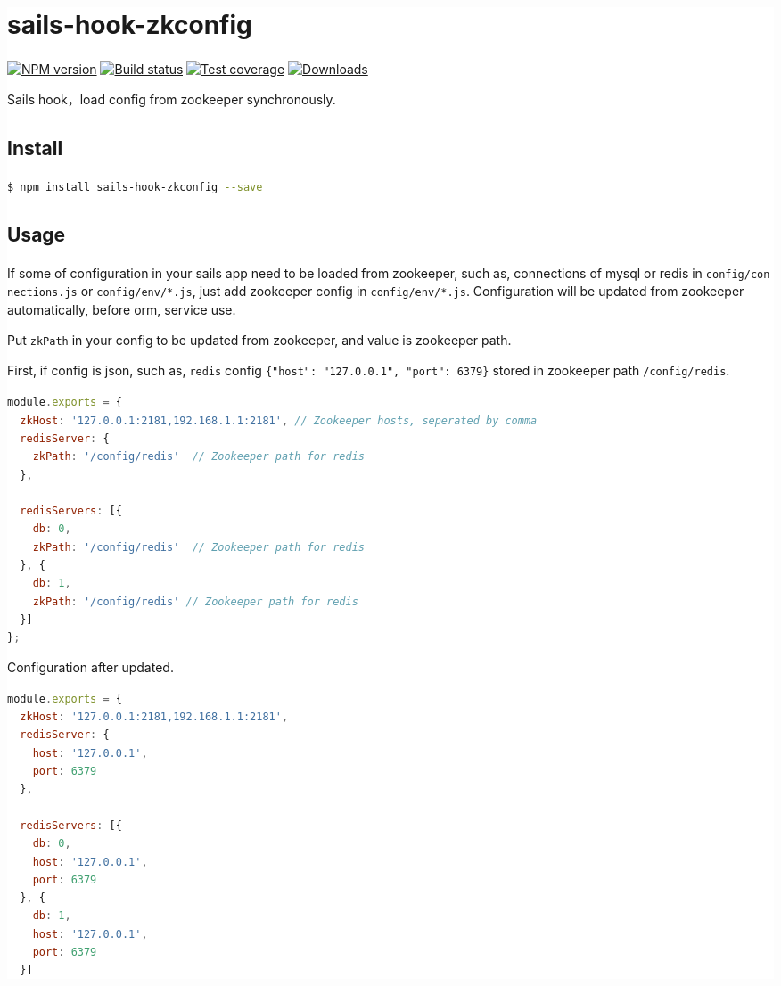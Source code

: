 # sails-hook-zkconfig

[![NPM version](https://img.shields.io/npm/v/sails-hook-zkconfig.svg?style=flat-square)](https://www.npmjs.com/package/sails-hook-zkconfig)
[![Build status](https://img.shields.io/travis/wenjunxiao/sails-hook-zkconfig.svg?style=flat-square)](https://travis-ci.org/wenjunxiao/sails-hook-zkconfig)
[![Test coverage](https://img.shields.io/coveralls/wenjunxiao/sails-hook-zkconfig.svg?style=flat-square)](https://coveralls.io/github/wenjunxiao/sails-hook-zkconfig)
[![Downloads](http://img.shields.io/npm/dm/sails-hook-zkconfig.svg?style=flat-square)](https://npmjs.org/package/sails-hook-zkconfig)

  Sails hook，load config from zookeeper synchronously.

## Install

```bash
$ npm install sails-hook-zkconfig --save
```

## Usage

  If some of configuration in your sails app need to be loaded from zookeeper, such as,
  connections of mysql or redis in ``config/connections.js`` or ``config/env/*.js``,
  just add zookeeper config in ``config/env/*.js``. Configuration will be updated from
  zookeeper automatically, before orm, service use.

  Put `zkPath` in your config to be updated from zookeeper, and value is zookeeper path.

  First, if config is json, such as, `redis` config `{"host": "127.0.0.1", "port": 6379}` stored in zookeeper path `/config/redis`.
```js
module.exports = {
  zkHost: '127.0.0.1:2181,192.168.1.1:2181', // Zookeeper hosts, seperated by comma
  redisServer: {
    zkPath: '/config/redis'  // Zookeeper path for redis
  },

  redisServers: [{
    db: 0,
    zkPath: '/config/redis'  // Zookeeper path for redis
  }, {
    db: 1,
    zkPath: '/config/redis' // Zookeeper path for redis
  }]
};
```
  Configuration after updated.
```js
module.exports = {
  zkHost: '127.0.0.1:2181,192.168.1.1:2181',
  redisServer: {
    host: '127.0.0.1',
    port: 6379
  },

  redisServers: [{
    db: 0,
    host: '127.0.0.1',
    port: 6379
  }, {
    db: 1,
    host: '127.0.0.1',
    port: 6379
  }]
```